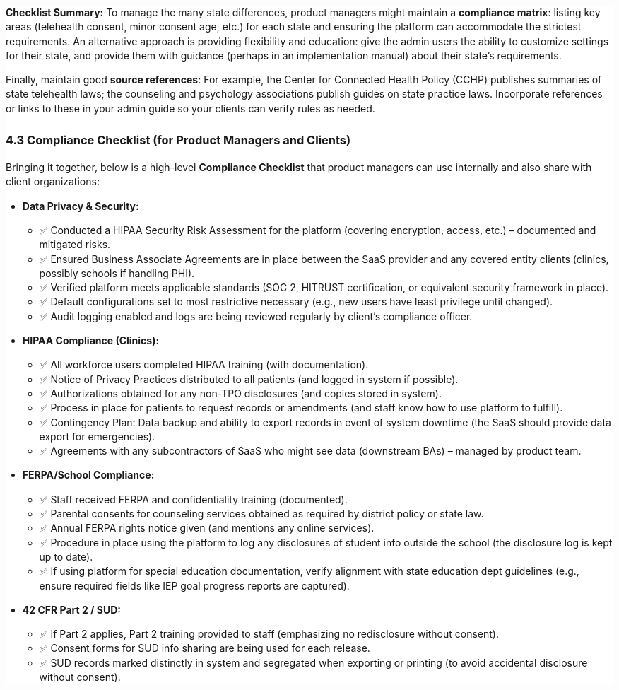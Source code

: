**Checklist Summary:** To manage the many state differences, product managers might maintain a **compliance matrix**: listing key areas (telehealth consent, minor consent age, etc.) for each state and ensuring the platform can accommodate the strictest requirements. An alternative approach is providing flexibility and education: give the admin users the ability to customize settings for their state, and provide them with guidance (perhaps in an implementation manual) about their state’s requirements.

Finally, maintain good **source references**: For example, the Center for Connected Health Policy (CCHP) publishes summaries of state telehealth laws; the counseling and psychology associations publish guides on state practice laws. Incorporate references or links to these in your admin guide so your clients can verify rules as needed.

### 4.3 Compliance Checklist (for Product Managers and Clients)

Bringing it together, below is a high-level **Compliance Checklist** that product managers can use internally and also share with client organizations:

- **Data Privacy & Security:**

  - ✅ Conducted a HIPAA Security Risk Assessment for the platform (covering encryption, access, etc.) – documented and mitigated risks.
  - ✅ Ensured Business Associate Agreements are in place between the SaaS provider and any covered entity clients (clinics, possibly schools if handling PHI).
  - ✅ Verified platform meets applicable standards (SOC 2, HITRUST certification, or equivalent security framework in place).
  - ✅ Default configurations set to most restrictive necessary (e.g., new users have least privilege until changed).
  - ✅ Audit logging enabled and logs are being reviewed regularly by client’s compliance officer.

- **HIPAA Compliance (Clinics):**

  - ✅ All workforce users completed HIPAA training (with documentation).
  - ✅ Notice of Privacy Practices distributed to all patients (and logged in system if possible).
  - ✅ Authorizations obtained for any non-TPO disclosures (and copies stored in system).
  - ✅ Process in place for patients to request records or amendments (and staff know how to use platform to fulfill).
  - ✅ Contingency Plan: Data backup and ability to export records in event of system downtime (the SaaS should provide data export for emergencies).
  - ✅ Agreements with any subcontractors of SaaS who might see data (downstream BAs) – managed by product team.

- **FERPA/School Compliance:**

  - ✅ Staff received FERPA and confidentiality training (documented).
  - ✅ Parental consents for counseling services obtained as required by district policy or state law.
  - ✅ Annual FERPA rights notice given (and mentions any online services).
  - ✅ Procedure in place using the platform to log any disclosures of student info outside the school (the disclosure log is kept up to date).
  - ✅ If using platform for special education documentation, verify alignment with state education dept guidelines (e.g., ensure required fields like IEP goal progress reports are captured).

- **42 CFR Part 2 / SUD:**

  - ✅ If Part 2 applies, Part 2 training provided to staff (emphasizing no redisclosure without consent).
  - ✅ Consent forms for SUD info sharing are being used for each release.
  - ✅ SUD records marked distinctly in system and segregated when exporting or printing (to avoid accidental disclosure without consent).
